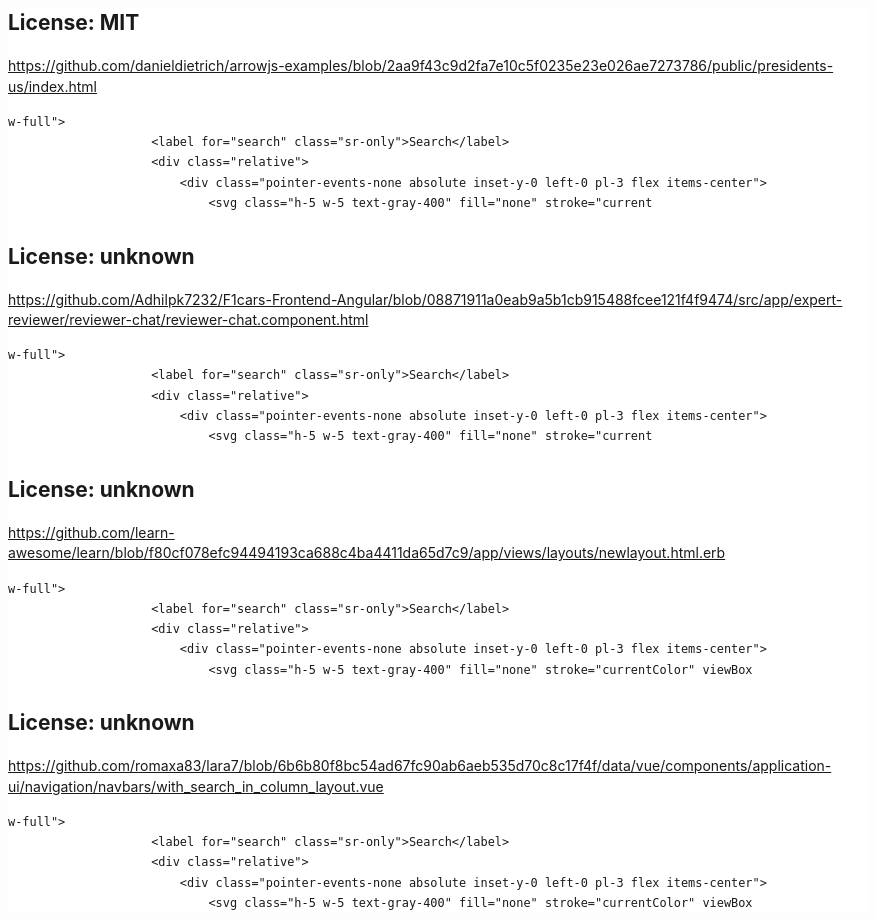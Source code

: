 
## License: MIT
https://github.com/danieldietrich/arrowjs-examples/blob/2aa9f43c9d2fa7e10c5f0235e23e026ae7273786/public/presidents-us/index.html

```
w-full">
                    <label for="search" class="sr-only">Search</label>
                    <div class="relative">
                        <div class="pointer-events-none absolute inset-y-0 left-0 pl-3 flex items-center">
                            <svg class="h-5 w-5 text-gray-400" fill="none" stroke="current
```


## License: unknown
https://github.com/Adhilpk7232/F1cars-Frontend-Angular/blob/08871911a0eab9a5b1cb915488fcee121f4f9474/src/app/expert-reviewer/reviewer-chat/reviewer-chat.component.html

```
w-full">
                    <label for="search" class="sr-only">Search</label>
                    <div class="relative">
                        <div class="pointer-events-none absolute inset-y-0 left-0 pl-3 flex items-center">
                            <svg class="h-5 w-5 text-gray-400" fill="none" stroke="current
```


## License: unknown
https://github.com/learn-awesome/learn/blob/f80cf078efc94494193ca688c4ba4411da65d7c9/app/views/layouts/newlayout.html.erb

```
w-full">
                    <label for="search" class="sr-only">Search</label>
                    <div class="relative">
                        <div class="pointer-events-none absolute inset-y-0 left-0 pl-3 flex items-center">
                            <svg class="h-5 w-5 text-gray-400" fill="none" stroke="currentColor" viewBox
```


## License: unknown
https://github.com/romaxa83/lara7/blob/6b6b80f8bc54ad67fc90ab6aeb535d70c8c17f4f/data/vue/components/application-ui/navigation/navbars/with_search_in_column_layout.vue

```
w-full">
                    <label for="search" class="sr-only">Search</label>
                    <div class="relative">
                        <div class="pointer-events-none absolute inset-y-0 left-0 pl-3 flex items-center">
                            <svg class="h-5 w-5 text-gray-400" fill="none" stroke="currentColor" viewBox
```
